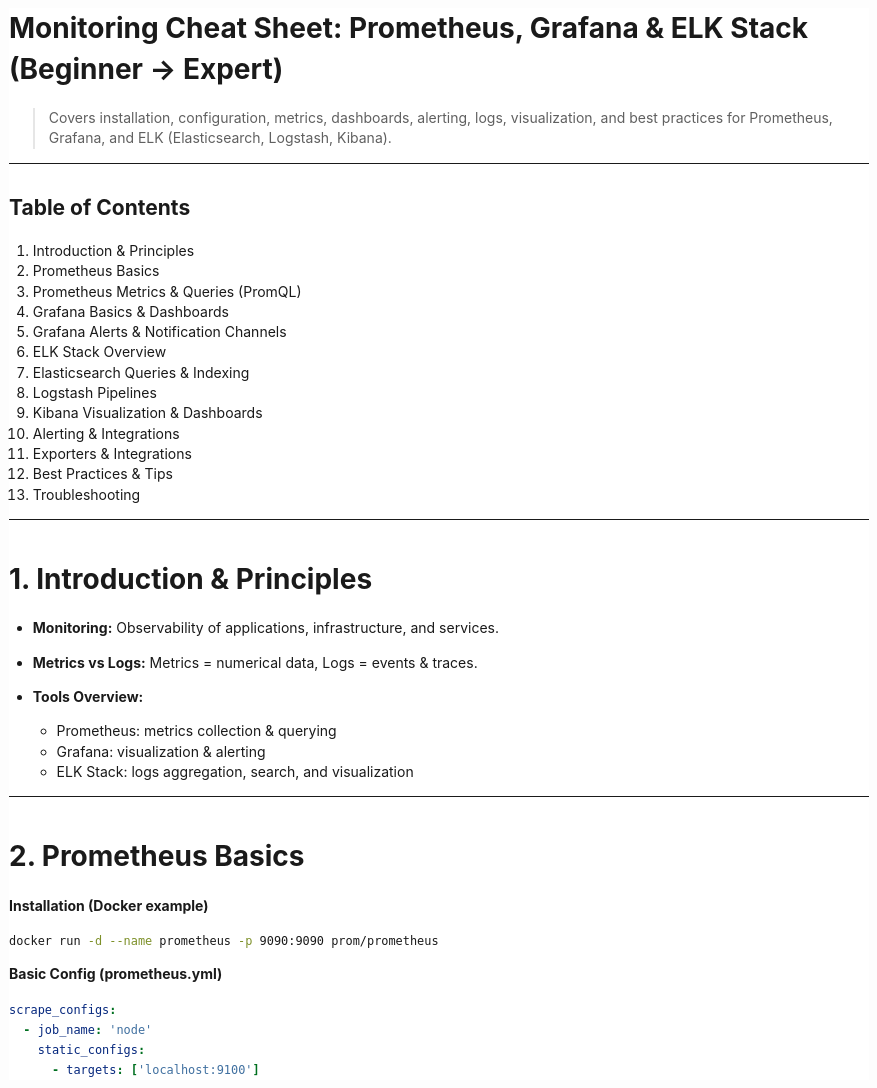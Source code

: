 # Monitoring Cheat Sheet: Prometheus, Grafana & ELK Stack (Beginner → Expert)

> Covers installation, configuration, metrics, dashboards, alerting, logs, visualization, and best practices for Prometheus, Grafana, and ELK (Elasticsearch, Logstash, Kibana).

---

## Table of Contents

1. Introduction & Principles
2. Prometheus Basics
3. Prometheus Metrics & Queries (PromQL)
4. Grafana Basics & Dashboards
5. Grafana Alerts & Notification Channels
6. ELK Stack Overview
7. Elasticsearch Queries & Indexing
8. Logstash Pipelines
9. Kibana Visualization & Dashboards
10. Alerting & Integrations
11. Exporters & Integrations
12. Best Practices & Tips
13. Troubleshooting

---

# 1. Introduction & Principles

* **Monitoring:** Observability of applications, infrastructure, and services.
* **Metrics vs Logs:** Metrics = numerical data, Logs = events & traces.
* **Tools Overview:**

  * Prometheus: metrics collection & querying
  * Grafana: visualization & alerting
  * ELK Stack: logs aggregation, search, and visualization

---

# 2. Prometheus Basics

**Installation (Docker example)**

```bash
docker run -d --name prometheus -p 9090:9090 prom/prometheus
```

**Basic Config (prometheus.yml)**

```yaml
scrape_configs:
  - job_name: 'node'
    static_configs:
      - targets: ['localhost:9100']
```
